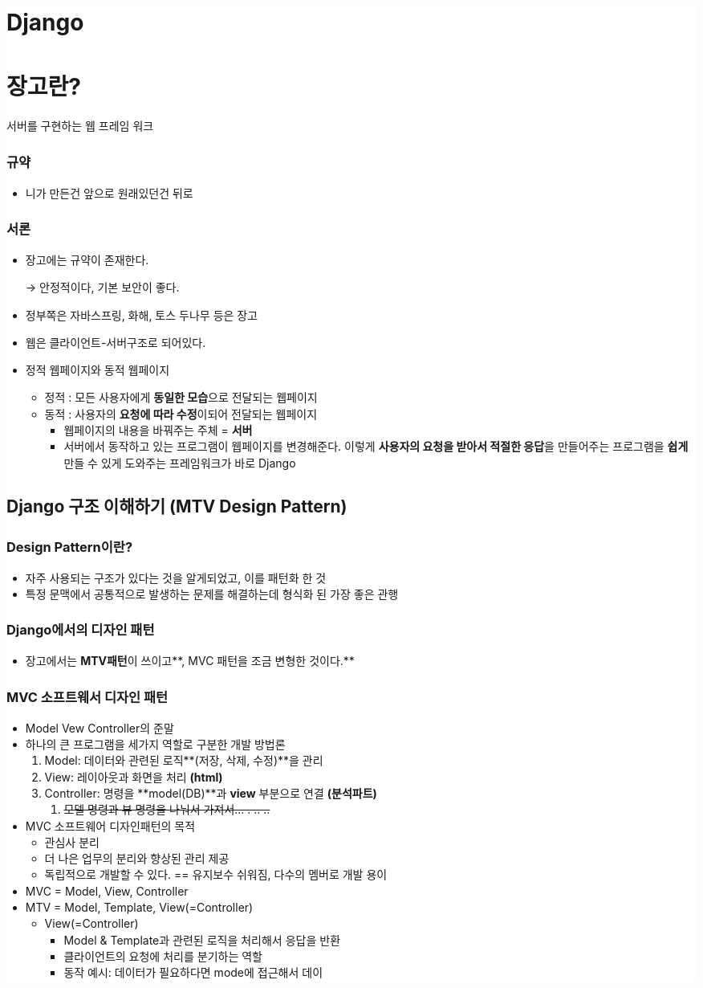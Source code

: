 # Django

# 장고란?

서버를 구현하는 웹 프레임 워크

### 규약

- 니가 만든건 앞으로 원래있던건 뒤로

### 서론

- 장고에는 규약이 존재한다.
  
    → 안정적이다, 기본 보안이 좋다.
    
- 정부쪽은 자바스프링, 화해, 토스 두나무 등은 장고
- 웹은 클라이언트-서버구조로 되어있다.
- 정적 웹페이지와 동적 웹페이지
    - 정적 : 모든 사용자에게 **동일한 모습**으로 전달되는 웹페이지
    - 동적 : 사용자의 **요청에 따라 수정**이되어 전달되는 웹페이지
        - 웹페이지의 내용을 바꿔주는 주체 = **서버**
        - 서버에서 동작하고 있는 프로그램이 웹페이지를 변경해준다. 이렇게 **사용자의 요청을 받아서 적절한 응답**을 만들어주는 프로그램을 **쉽게** 만들 수 있게 도와주는 프레임워크가 바로 Django

## Django 구조 이해하기 (MTV Design Pattern)

### Design Pattern이란?

- 자주 사용되는 구조가 있다는 것을 알게되었고, 이를 패턴화 한 것
- 특정 문맥에서 공통적으로 발생하는 문제를 해결하는데 형식화 된 가장 좋은 관행

### Django에서의 디자인 패턴

- 장고에서는 **MTV패턴**이 쓰이고**, MVC 패턴을 조금 변형한 것이다.**

### MVC 소프트웨서 디자인 패턴

- Model Vew Controller의 준말
- 하나의 큰 프로그램을 세가지 역할로 구분한 개발 방법론
    1. Model: 데이터와 관련된 로직**(저장, 삭제, 수정)**을 관리
    2. View: 레이아웃과 화면을 처리 **(html)**
    3. Controller: 명령을 **model(DB)**과 **view** 부분으로 연결 **(분석파트)**
        1. ~~모델 명령과 뷰 명령을 나눠서 가져서… . .. ..~~
- MVC 소프트웨어 디자인패턴의 목적
    - 관심사 분리
    - 더 나은 업무의 분리와 향상된 관리 제공
    - 독립적으로 개발할 수 있다. == 유지보수 쉬워짐, 다수의 멤버로 개발 용이
- MVC = Model, View, Controller
- MTV = Model, Template, View(=Controller)
    - View(=Controller)
        - Model & Template과 관련된 로직을 처리해서 응답을 반환
        - 클라이언트의 요청에 처리를 분기하는 역할
        - 동작 예시: 데이터가 필요하다면 mode에 접근해서 데이
